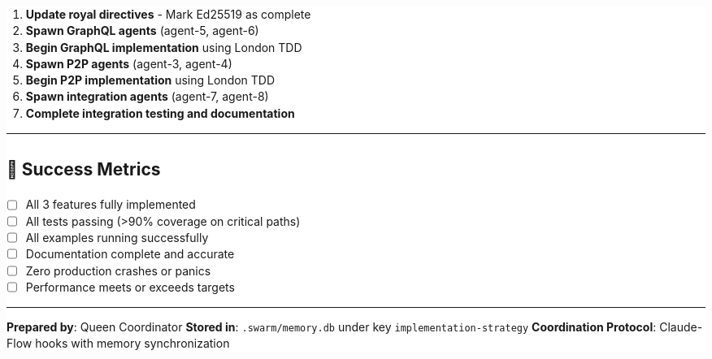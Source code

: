 1. **Update royal directives** - Mark Ed25519 as complete
2. **Spawn GraphQL agents** (agent-5, agent-6)
3. **Begin GraphQL implementation** using London TDD
4. **Spawn P2P agents** (agent-3, agent-4)
5. **Begin P2P implementation** using London TDD
6. **Spawn integration agents** (agent-7, agent-8)
7. **Complete integration testing and documentation**

---

## 🎯 Success Metrics

- [ ] All 3 features fully implemented
- [ ] All tests passing (>90% coverage on critical paths)
- [ ] All examples running successfully
- [ ] Documentation complete and accurate
- [ ] Zero production crashes or panics
- [ ] Performance meets or exceeds targets

---

**Prepared by**: Queen Coordinator
**Stored in**: `.swarm/memory.db` under key `implementation-strategy`
**Coordination Protocol**: Claude-Flow hooks with memory synchronization

